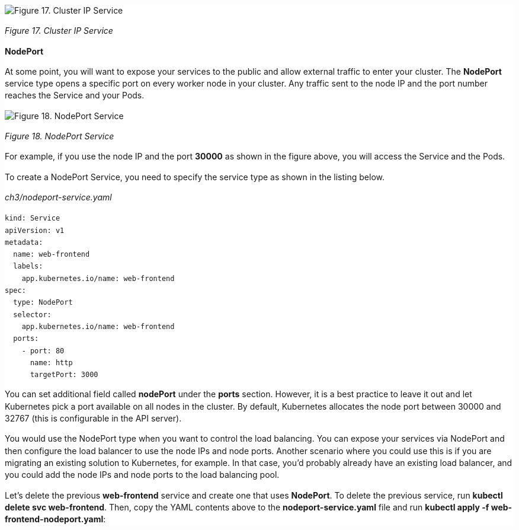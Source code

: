 ![Figure 17. Cluster IP Service](https://i.gyazo.com/4341c37b5db052084b80fb392eafff4e.png)

_Figure 17. Cluster IP Service_

__NodePort__

At some point, you will want to expose your services to the public and allow external traffic to
enter your cluster. The __NodePort__ service type opens a specific port on every worker node in your cluster. Any traffic sent to the node IP and the port number reaches the Service and your Pods.

![Figure 18. NodePort Service](https://i.gyazo.com/2e4bd618f73ddf5b04a852af9f156d9e.png)

_Figure 18. NodePort Service_

For example, if you use the node IP and the port **30000** as shown in the figure above, you will access
the Service and the Pods.

To create a NodePort Service, you need to specify the service type as shown in the listing below.

_ch3/nodeport-service.yaml_

```
kind: Service
apiVersion: v1
metadata:
  name: web-frontend
  labels:
    app.kubernetes.io/name: web-frontend
spec:
  type: NodePort
  selector:
    app.kubernetes.io/name: web-frontend
  ports:
    - port: 80
      name: http
      targetPort: 3000
```

You can set additional field called **nodePort** under the **ports** section. However, it is a best practice to
leave it out and let Kubernetes pick a port available on all nodes in the cluster. By default,
Kubernetes allocates the node port between 30000 and 32767 (this is configurable in the API
server).

You would use the NodePort type when you want to control the load balancing. You can expose
your services via NodePort and then configure the load balancer to use the node IPs and node
ports. Another scenario where you could use this is if you are migrating an existing solution to
Kubernetes, for example. In that case, you’d probably already have an existing load balancer, and
you could add the node IPs and node ports to the load balancing pool.

Let’s delete the previous **web-frontend** service and create one that uses **NodePort**. To delete the
previous service, run **kubectl delete svc web-frontend**. Then, copy the YAML contents above to the
**nodeport-service.yaml** file and run **kubectl apply -f web-frontend-nodeport.yaml**:

